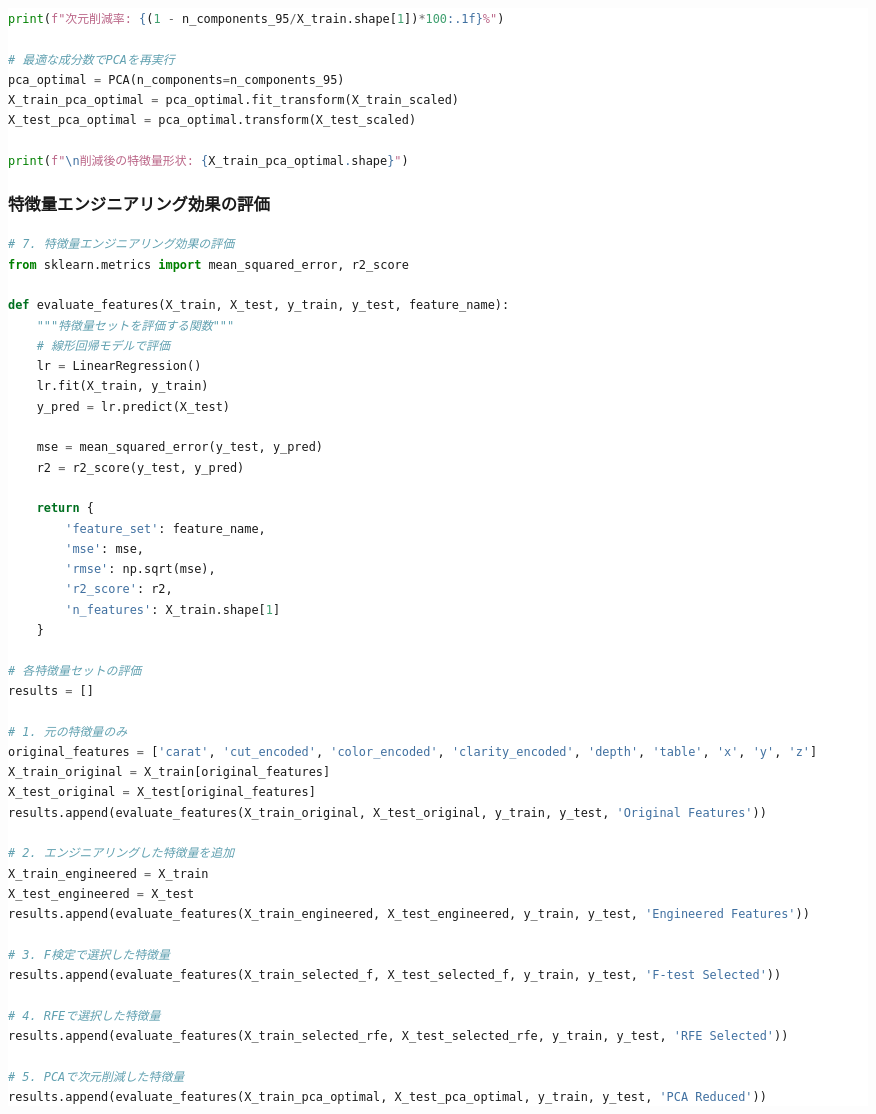 ```python
print(f"次元削減率: {(1 - n_components_95/X_train.shape[1])*100:.1f}%")

# 最適な成分数でPCAを再実行
pca_optimal = PCA(n_components=n_components_95)
X_train_pca_optimal = pca_optimal.fit_transform(X_train_scaled)
X_test_pca_optimal = pca_optimal.transform(X_test_scaled)

print(f"\n削減後の特徴量形状: {X_train_pca_optimal.shape}")
```

### 特徴量エンジニアリング効果の評価

```python
# 7. 特徴量エンジニアリング効果の評価
from sklearn.metrics import mean_squared_error, r2_score

def evaluate_features(X_train, X_test, y_train, y_test, feature_name):
    """特徴量セットを評価する関数"""
    # 線形回帰モデルで評価
    lr = LinearRegression()
    lr.fit(X_train, y_train)
    y_pred = lr.predict(X_test)
    
    mse = mean_squared_error(y_test, y_pred)
    r2 = r2_score(y_test, y_pred)
    
    return {
        'feature_set': feature_name,
        'mse': mse,
        'rmse': np.sqrt(mse),
        'r2_score': r2,
        'n_features': X_train.shape[1]
    }

# 各特徴量セットの評価
results = []

# 1. 元の特徴量のみ
original_features = ['carat', 'cut_encoded', 'color_encoded', 'clarity_encoded', 'depth', 'table', 'x', 'y', 'z']
X_train_original = X_train[original_features]
X_test_original = X_test[original_features]
results.append(evaluate_features(X_train_original, X_test_original, y_train, y_test, 'Original Features'))

# 2. エンジニアリングした特徴量を追加
X_train_engineered = X_train
X_test_engineered = X_test
results.append(evaluate_features(X_train_engineered, X_test_engineered, y_train, y_test, 'Engineered Features'))

# 3. F検定で選択した特徴量
results.append(evaluate_features(X_train_selected_f, X_test_selected_f, y_train, y_test, 'F-test Selected'))

# 4. RFEで選択した特徴量
results.append(evaluate_features(X_train_selected_rfe, X_test_selected_rfe, y_train, y_test, 'RFE Selected'))

# 5. PCAで次元削減した特徴量
results.append(evaluate_features(X_train_pca_optimal, X_test_pca_optimal, y_train, y_test, 'PCA Reduced'))

```